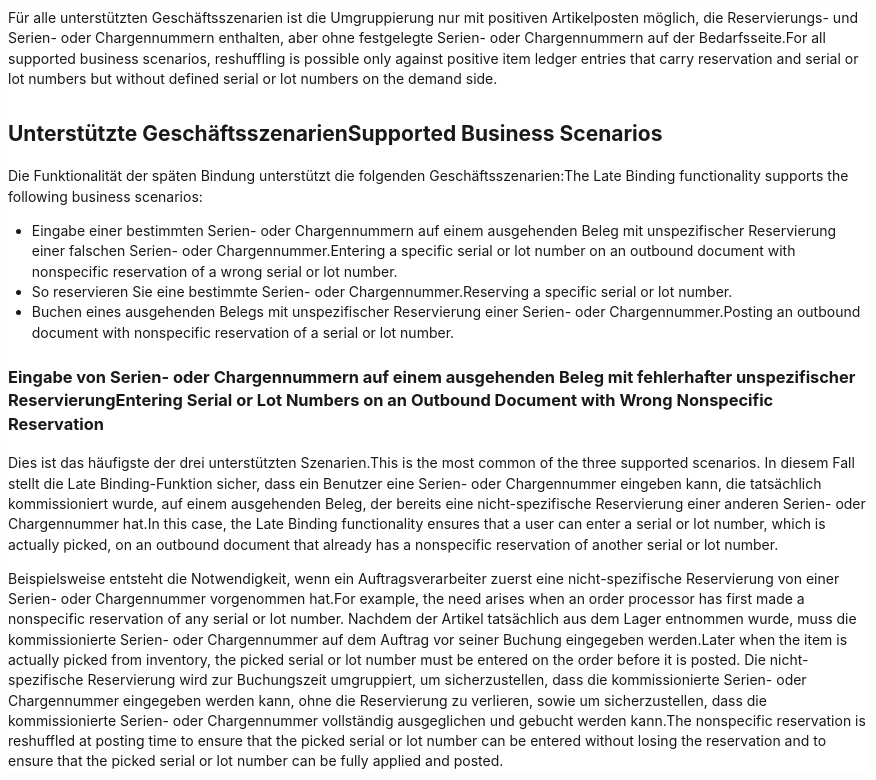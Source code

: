 <span data-ttu-id="9b251-157">Für alle unterstützten Geschäftsszenarien ist die Umgruppierung nur mit positiven Artikelposten möglich, die Reservierungs- und Serien- oder Chargennummern enthalten, aber ohne festgelegte Serien- oder Chargennummern auf der Bedarfsseite.</span><span class="sxs-lookup"><span data-stu-id="9b251-157">For all supported business scenarios, reshuffling  is possible only against positive item ledger entries that carry reservation and serial or lot numbers but without defined serial or lot numbers on the demand side.</span></span>  
  
## <a name="supported-business-scenarios"></a><span data-ttu-id="9b251-158">Unterstützte Geschäftsszenarien</span><span class="sxs-lookup"><span data-stu-id="9b251-158">Supported Business Scenarios</span></span>  
<span data-ttu-id="9b251-159">Die Funktionalität der späten Bindung unterstützt die folgenden Geschäftsszenarien:</span><span class="sxs-lookup"><span data-stu-id="9b251-159">The Late Binding functionality supports the following business scenarios:</span></span>  
  
* <span data-ttu-id="9b251-160">Eingabe einer bestimmten Serien- oder Chargennummern auf einem ausgehenden Beleg mit unspezifischer Reservierung einer falschen Serien- oder Chargennummer.</span><span class="sxs-lookup"><span data-stu-id="9b251-160">Entering a specific serial or lot number on an outbound document with nonspecific reservation of a wrong serial or lot number.</span></span>  
* <span data-ttu-id="9b251-161">So reservieren Sie eine bestimmte Serien- oder Chargennummer.</span><span class="sxs-lookup"><span data-stu-id="9b251-161">Reserving a specific serial or lot number.</span></span>  
* <span data-ttu-id="9b251-162">Buchen eines ausgehenden Belegs mit unspezifischer Reservierung einer Serien- oder Chargennummer.</span><span class="sxs-lookup"><span data-stu-id="9b251-162">Posting an outbound document with nonspecific reservation of a serial or lot number.</span></span>  
  
### <a name="entering-serial-or-lot-numbers-on-an-outbound-document-with-wrong-nonspecific-reservation"></a><span data-ttu-id="9b251-163">Eingabe von Serien- oder Chargennummern auf einem ausgehenden Beleg mit fehlerhafter unspezifischer Reservierung</span><span class="sxs-lookup"><span data-stu-id="9b251-163">Entering Serial or Lot Numbers on an Outbound Document with Wrong Nonspecific Reservation</span></span>  
<span data-ttu-id="9b251-164">Dies ist das häufigste der drei unterstützten Szenarien.</span><span class="sxs-lookup"><span data-stu-id="9b251-164">This is the most common of the three supported scenarios.</span></span> <span data-ttu-id="9b251-165">In diesem Fall stellt die Late Binding-Funktion sicher, dass ein Benutzer eine Serien- oder Chargennummer eingeben kann, die tatsächlich kommissioniert wurde, auf einem ausgehenden Beleg, der bereits eine nicht-spezifische Reservierung einer anderen Serien- oder Chargennummer hat.</span><span class="sxs-lookup"><span data-stu-id="9b251-165">In this case, the Late Binding functionality ensures that a user can enter a serial or lot number, which is actually picked, on an outbound document that already has a nonspecific reservation of another serial or lot number.</span></span>  
  
<span data-ttu-id="9b251-166">Beispielsweise entsteht die Notwendigkeit, wenn ein Auftragsverarbeiter zuerst eine nicht-spezifische Reservierung von einer Serien- oder Chargennummer vorgenommen hat.</span><span class="sxs-lookup"><span data-stu-id="9b251-166">For example, the need arises when an order processor has first made a nonspecific reservation of any serial or lot number.</span></span> <span data-ttu-id="9b251-167">Nachdem der Artikel tatsächlich aus dem Lager entnommen wurde, muss die kommissionierte Serien- oder Chargennummer auf dem Auftrag vor seiner Buchung eingegeben werden.</span><span class="sxs-lookup"><span data-stu-id="9b251-167">Later when the item is actually picked from inventory, the picked serial or lot number must be entered on the order before it is posted.</span></span> <span data-ttu-id="9b251-168">Die nicht-spezifische Reservierung wird zur Buchungszeit umgruppiert, um sicherzustellen, dass die kommissionierte Serien- oder Chargennummer eingegeben werden kann, ohne die Reservierung zu verlieren, sowie um sicherzustellen, dass die kommissionierte Serien- oder Chargennummer vollständig ausgeglichen und gebucht werden kann.</span><span class="sxs-lookup"><span data-stu-id="9b251-168">The nonspecific reservation is reshuffled at posting time to ensure that the picked serial or lot number can be entered without losing the reservation and to ensure that the picked serial or lot number can be fully applied and posted.</span></span>  
  